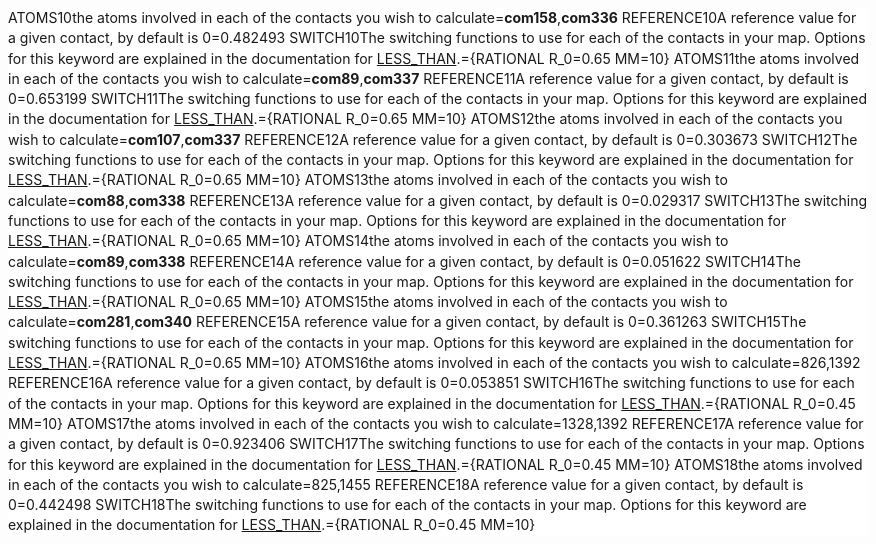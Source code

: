 <span class="plumedtooltip">ATOMS10<span class="right">the atoms involved in each of the contacts you wish to calculate<i></i></span></span>=<b name="data/plumed.datcom158">com158</b>,<b name="data/plumed.datcom336">com336</b> <span class="plumedtooltip">REFERENCE10<span class="right">A reference value for a given contact, by default is 0<i></i></span></span>=0.482493 <span class="plumedtooltip">SWITCH10<span class="right">The switching functions to use for each of the contacts in your map. Options for this keyword are explained in the documentation for <a href="https://www.plumed.org/doc-master/user-doc/html/LESS_THAN">LESS_THAN</a>.<i></i></span></span>={RATIONAL R_0=0.65 MM=10}
<span class="plumedtooltip">ATOMS11<span class="right">the atoms involved in each of the contacts you wish to calculate<i></i></span></span>=<b name="data/plumed.datcom89">com89</b>,<b name="data/plumed.datcom337">com337</b> <span class="plumedtooltip">REFERENCE11<span class="right">A reference value for a given contact, by default is 0<i></i></span></span>=0.653199 <span class="plumedtooltip">SWITCH11<span class="right">The switching functions to use for each of the contacts in your map. Options for this keyword are explained in the documentation for <a href="https://www.plumed.org/doc-master/user-doc/html/LESS_THAN">LESS_THAN</a>.<i></i></span></span>={RATIONAL R_0=0.65 MM=10}
<span class="plumedtooltip">ATOMS12<span class="right">the atoms involved in each of the contacts you wish to calculate<i></i></span></span>=<b name="data/plumed.datcom107">com107</b>,<b name="data/plumed.datcom337">com337</b> <span class="plumedtooltip">REFERENCE12<span class="right">A reference value for a given contact, by default is 0<i></i></span></span>=0.303673 <span class="plumedtooltip">SWITCH12<span class="right">The switching functions to use for each of the contacts in your map. Options for this keyword are explained in the documentation for <a href="https://www.plumed.org/doc-master/user-doc/html/LESS_THAN">LESS_THAN</a>.<i></i></span></span>={RATIONAL R_0=0.65 MM=10}
<span class="plumedtooltip">ATOMS13<span class="right">the atoms involved in each of the contacts you wish to calculate<i></i></span></span>=<b name="data/plumed.datcom88">com88</b>,<b name="data/plumed.datcom338">com338</b> <span class="plumedtooltip">REFERENCE13<span class="right">A reference value for a given contact, by default is 0<i></i></span></span>=0.029317 <span class="plumedtooltip">SWITCH13<span class="right">The switching functions to use for each of the contacts in your map. Options for this keyword are explained in the documentation for <a href="https://www.plumed.org/doc-master/user-doc/html/LESS_THAN">LESS_THAN</a>.<i></i></span></span>={RATIONAL R_0=0.65 MM=10}
<span class="plumedtooltip">ATOMS14<span class="right">the atoms involved in each of the contacts you wish to calculate<i></i></span></span>=<b name="data/plumed.datcom89">com89</b>,<b name="data/plumed.datcom338">com338</b> <span class="plumedtooltip">REFERENCE14<span class="right">A reference value for a given contact, by default is 0<i></i></span></span>=0.051622 <span class="plumedtooltip">SWITCH14<span class="right">The switching functions to use for each of the contacts in your map. Options for this keyword are explained in the documentation for <a href="https://www.plumed.org/doc-master/user-doc/html/LESS_THAN">LESS_THAN</a>.<i></i></span></span>={RATIONAL R_0=0.65 MM=10}
<span class="plumedtooltip">ATOMS15<span class="right">the atoms involved in each of the contacts you wish to calculate<i></i></span></span>=<b name="data/plumed.datcom281">com281</b>,<b name="data/plumed.datcom340">com340</b> <span class="plumedtooltip">REFERENCE15<span class="right">A reference value for a given contact, by default is 0<i></i></span></span>=0.361263 <span class="plumedtooltip">SWITCH15<span class="right">The switching functions to use for each of the contacts in your map. Options for this keyword are explained in the documentation for <a href="https://www.plumed.org/doc-master/user-doc/html/LESS_THAN">LESS_THAN</a>.<i></i></span></span>={RATIONAL R_0=0.65 MM=10}
<span class="plumedtooltip">ATOMS16<span class="right">the atoms involved in each of the contacts you wish to calculate<i></i></span></span>=826,1392 <span class="plumedtooltip">REFERENCE16<span class="right">A reference value for a given contact, by default is 0<i></i></span></span>=0.053851 <span class="plumedtooltip">SWITCH16<span class="right">The switching functions to use for each of the contacts in your map. Options for this keyword are explained in the documentation for <a href="https://www.plumed.org/doc-master/user-doc/html/LESS_THAN">LESS_THAN</a>.<i></i></span></span>={RATIONAL R_0=0.45 MM=10}
<span class="plumedtooltip">ATOMS17<span class="right">the atoms involved in each of the contacts you wish to calculate<i></i></span></span>=1328,1392 <span class="plumedtooltip">REFERENCE17<span class="right">A reference value for a given contact, by default is 0<i></i></span></span>=0.923406 <span class="plumedtooltip">SWITCH17<span class="right">The switching functions to use for each of the contacts in your map. Options for this keyword are explained in the documentation for <a href="https://www.plumed.org/doc-master/user-doc/html/LESS_THAN">LESS_THAN</a>.<i></i></span></span>={RATIONAL R_0=0.45 MM=10}
<span class="plumedtooltip">ATOMS18<span class="right">the atoms involved in each of the contacts you wish to calculate<i></i></span></span>=825,1455 <span class="plumedtooltip">REFERENCE18<span class="right">A reference value for a given contact, by default is 0<i></i></span></span>=0.442498 <span class="plumedtooltip">SWITCH18<span class="right">The switching functions to use for each of the contacts in your map. Options for this keyword are explained in the documentation for <a href="https://www.plumed.org/doc-master/user-doc/html/LESS_THAN">LESS_THAN</a>.<i></i></span></span>={RATIONAL R_0=0.45 MM=10}